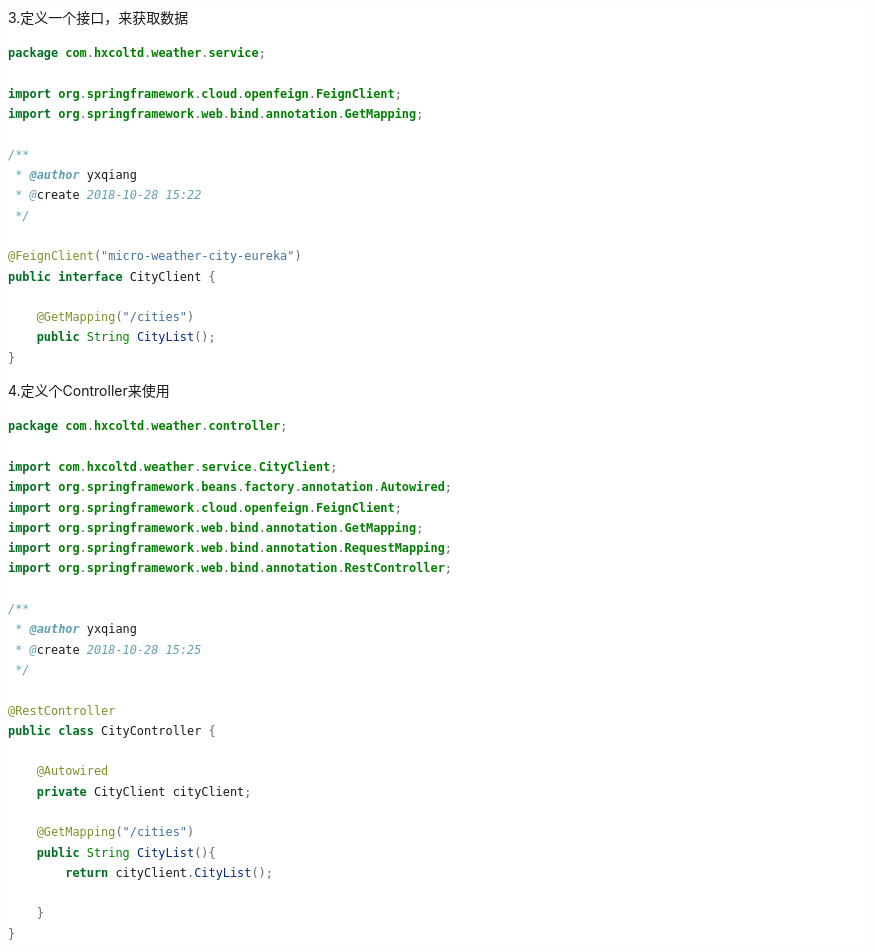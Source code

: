 3.定义一个接口，来获取数据

```java
package com.hxcoltd.weather.service;

import org.springframework.cloud.openfeign.FeignClient;
import org.springframework.web.bind.annotation.GetMapping;

/**
 * @author yxqiang
 * @create 2018-10-28 15:22
 */

@FeignClient("micro-weather-city-eureka")
public interface CityClient {

    @GetMapping("/cities")
    public String CityList();
}

```

4.定义个Controller来使用

```java
package com.hxcoltd.weather.controller;

import com.hxcoltd.weather.service.CityClient;
import org.springframework.beans.factory.annotation.Autowired;
import org.springframework.cloud.openfeign.FeignClient;
import org.springframework.web.bind.annotation.GetMapping;
import org.springframework.web.bind.annotation.RequestMapping;
import org.springframework.web.bind.annotation.RestController;

/**
 * @author yxqiang
 * @create 2018-10-28 15:25
 */

@RestController
public class CityController {

    @Autowired
    private CityClient cityClient;

    @GetMapping("/cities")
    public String CityList(){
        return cityClient.CityList();

    }
}

```
